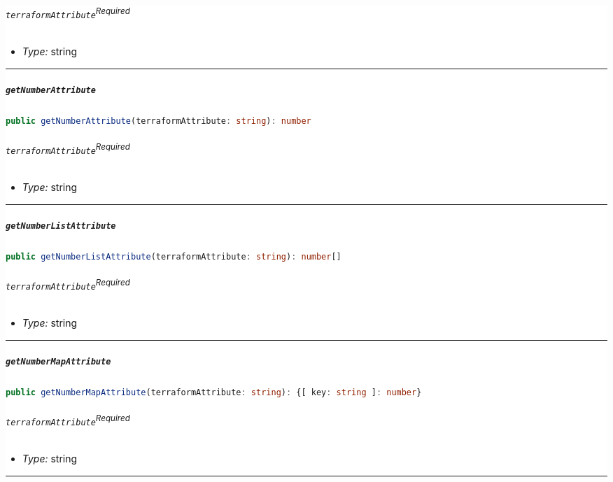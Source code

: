 ###### `terraformAttribute`<sup>Required</sup> <a name="terraformAttribute" id="@cdktf/provider-opentelekomcloud.sdrsProtectedInstanceV1.SdrsProtectedInstanceV1.getListAttribute.parameter.terraformAttribute"></a>

- *Type:* string

---

##### `getNumberAttribute` <a name="getNumberAttribute" id="@cdktf/provider-opentelekomcloud.sdrsProtectedInstanceV1.SdrsProtectedInstanceV1.getNumberAttribute"></a>

```typescript
public getNumberAttribute(terraformAttribute: string): number
```

###### `terraformAttribute`<sup>Required</sup> <a name="terraformAttribute" id="@cdktf/provider-opentelekomcloud.sdrsProtectedInstanceV1.SdrsProtectedInstanceV1.getNumberAttribute.parameter.terraformAttribute"></a>

- *Type:* string

---

##### `getNumberListAttribute` <a name="getNumberListAttribute" id="@cdktf/provider-opentelekomcloud.sdrsProtectedInstanceV1.SdrsProtectedInstanceV1.getNumberListAttribute"></a>

```typescript
public getNumberListAttribute(terraformAttribute: string): number[]
```

###### `terraformAttribute`<sup>Required</sup> <a name="terraformAttribute" id="@cdktf/provider-opentelekomcloud.sdrsProtectedInstanceV1.SdrsProtectedInstanceV1.getNumberListAttribute.parameter.terraformAttribute"></a>

- *Type:* string

---

##### `getNumberMapAttribute` <a name="getNumberMapAttribute" id="@cdktf/provider-opentelekomcloud.sdrsProtectedInstanceV1.SdrsProtectedInstanceV1.getNumberMapAttribute"></a>

```typescript
public getNumberMapAttribute(terraformAttribute: string): {[ key: string ]: number}
```

###### `terraformAttribute`<sup>Required</sup> <a name="terraformAttribute" id="@cdktf/provider-opentelekomcloud.sdrsProtectedInstanceV1.SdrsProtectedInstanceV1.getNumberMapAttribute.parameter.terraformAttribute"></a>

- *Type:* string

---